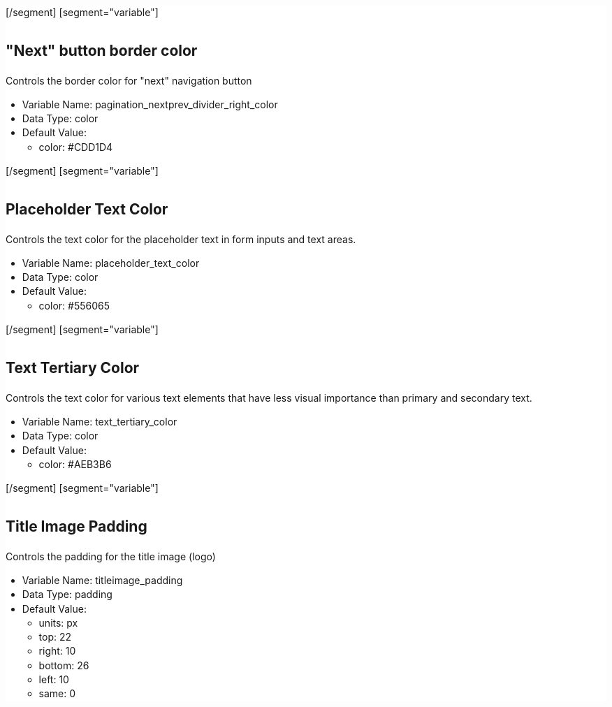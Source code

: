 

[/segment]
[segment="variable"]

## "Next" button border color
Controls the border color for "next" navigation button



- Variable Name: pagination_nextprev_divider_right_color
- Data Type: color
- Default Value: 
	- color: #CDD1D4



[/segment]
[segment="variable"]

## Placeholder Text Color
Controls the text color for the placeholder text in form inputs and text areas.



- Variable Name: placeholder_text_color
- Data Type: color
- Default Value: 
	- color: #556065



[/segment]
[segment="variable"]

## Text Tertiary Color
Controls the text color for various text elements that have less visual importance than primary and secondary text.



- Variable Name: text_tertiary_color
- Data Type: color
- Default Value: 
	- color: #AEB3B6



[/segment]
[segment="variable"]

## Title Image Padding
Controls the padding for the title image (logo)



- Variable Name: titleimage_padding
- Data Type: padding
- Default Value: 
	- units: px
	- top: 22
	- right: 10
	- bottom: 26
	- left: 10
	- same: 0
